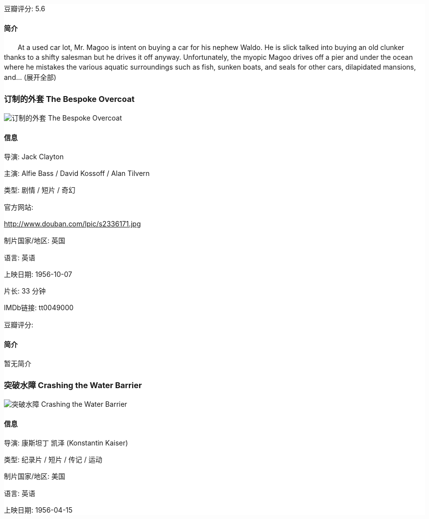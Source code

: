 豆瓣评分: 5.6

#### 简介

　　At a used car lot, Mr. Magoo is intent on buying a car for his nephew Waldo. He is slick talked into buying an old clunker thanks to a shifty salesman but he drives it off anyway. Unfortunately, the myopic Magoo drives off a pier and under the ocean where he mistakes the various aquatic surroundings such as fish, sunken boats, and seals for other cars, dilapidated mansions, and... (展开全部)



### 订制的外套 The Bespoke Overcoat

![订制的外套 The Bespoke Overcoat](https://img3.doubanio.com/view/subject/l/public/s2351733.jpg)

#### 信息

导演: Jack Clayton 

主演: Alfie Bass / David Kossoff / Alan Tilvern 

类型: 剧情 / 短片 / 奇幻 

官方网站: 

http://www.douban.com/lpic/s2336171.jpg 

制片国家/地区: 英国 

语言: 英语 

上映日期: 1956-10-07 

片长: 33 分钟 

IMDb链接: tt0049000

豆瓣评分: 

#### 简介

暂无简介



### 突破水障 Crashing the Water Barrier

![突破水障 Crashing the Water Barrier](https://img3.doubanio.com/f/movie/30c6263b6db26d055cbbe73fe653e29014142ea3/pics/movie/movie_default_large.png)

#### 信息

导演: 康斯坦丁 凯泽 (Konstantin Kaiser) 

类型: 纪录片 / 短片 / 传记 / 运动 

制片国家/地区: 美国 

语言: 英语 

上映日期: 1956-04-15 
